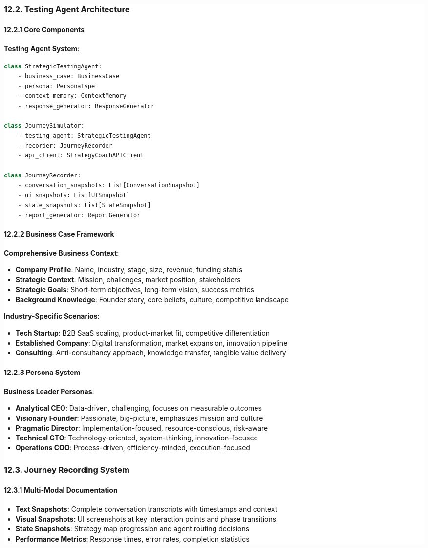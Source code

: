 ### 12.2. Testing Agent Architecture

#### 12.2.1 Core Components

**Testing Agent System**:
```python
class StrategicTestingAgent:
    - business_case: BusinessCase
    - persona: PersonaType
    - context_memory: ContextMemory
    - response_generator: ResponseGenerator
    
class JourneySimulator:
    - testing_agent: StrategicTestingAgent
    - recorder: JourneyRecorder
    - api_client: StrategyCoachAPIClient
    
class JourneyRecorder:
    - conversation_snapshots: List[ConversationSnapshot]
    - ui_snapshots: List[UISnapshot] 
    - state_snapshots: List[StateSnapshot]
    - report_generator: ReportGenerator
```

#### 12.2.2 Business Case Framework

**Comprehensive Business Context**:
- **Company Profile**: Name, industry, stage, size, revenue, funding status
- **Strategic Context**: Mission, challenges, market position, stakeholders
- **Strategic Goals**: Short-term objectives, long-term vision, success metrics
- **Background Knowledge**: Founder story, core beliefs, culture, competitive landscape

**Industry-Specific Scenarios**:
- **Tech Startup**: B2B SaaS scaling, product-market fit, competitive differentiation
- **Established Company**: Digital transformation, market expansion, innovation pipeline
- **Consulting**: Anti-consultancy approach, knowledge transfer, tangible value delivery

#### 12.2.3 Persona System

**Business Leader Personas**:
- **Analytical CEO**: Data-driven, challenging, focuses on measurable outcomes
- **Visionary Founder**: Passionate, big-picture, emphasizes mission and culture
- **Pragmatic Director**: Implementation-focused, resource-conscious, risk-aware
- **Technical CTO**: Technology-oriented, system-thinking, innovation-focused
- **Operations COO**: Process-driven, efficiency-minded, execution-focused

### 12.3. Journey Recording System

#### 12.3.1 Multi-Modal Documentation
- **Text Snapshots**: Complete conversation transcripts with timestamps and context
- **Visual Snapshots**: UI screenshots at key interaction points and phase transitions
- **State Snapshots**: Strategy map progression and agent routing decisions
- **Performance Metrics**: Response times, error rates, completion statistics

